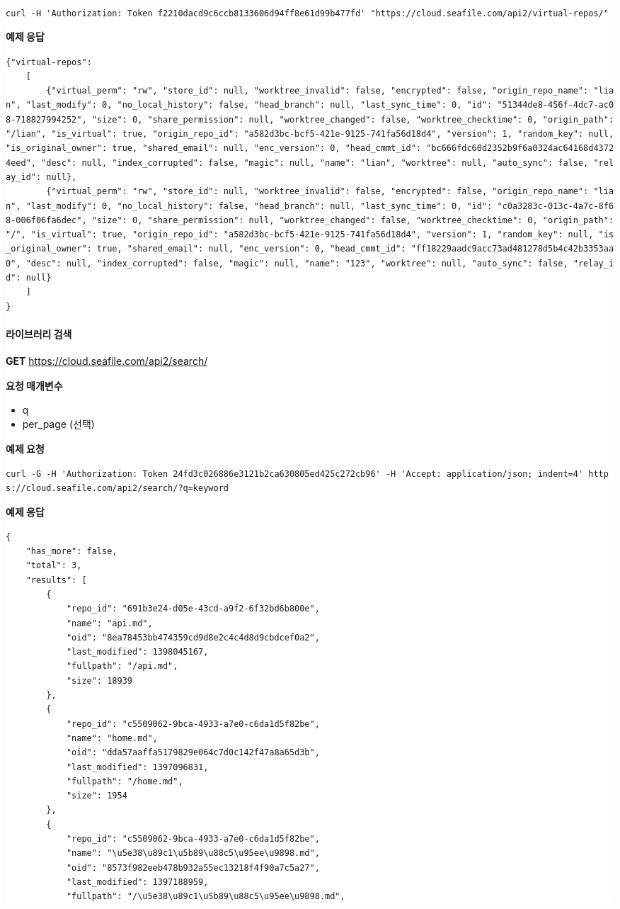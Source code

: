     curl -H 'Authorization: Token f2210dacd9c6ccb8133606d94ff8e61d99b477fd' "https://cloud.seafile.com/api2/virtual-repos/"

**예제 응답**

    {"virtual-repos":
        [
            {"virtual_perm": "rw", "store_id": null, "worktree_invalid": false, "encrypted": false, "origin_repo_name": "lian", "last_modify": 0, "no_local_history": false, "head_branch": null, "last_sync_time": 0, "id": "51344de8-456f-4dc7-ac08-718827994252", "size": 0, "share_permission": null, "worktree_changed": false, "worktree_checktime": 0, "origin_path": "/lian", "is_virtual": true, "origin_repo_id": "a582d3bc-bcf5-421e-9125-741fa56d18d4", "version": 1, "random_key": null, "is_original_owner": true, "shared_email": null, "enc_version": 0, "head_cmmt_id": "bc666fdc60d2352b9f6a0324ac64168d43724eed", "desc": null, "index_corrupted": false, "magic": null, "name": "lian", "worktree": null, "auto_sync": false, "relay_id": null},
            {"virtual_perm": "rw", "store_id": null, "worktree_invalid": false, "encrypted": false, "origin_repo_name": "lian", "last_modify": 0, "no_local_history": false, "head_branch": null, "last_sync_time": 0, "id": "c0a3283c-013c-4a7c-8f68-006f06fa6dec", "size": 0, "share_permission": null, "worktree_changed": false, "worktree_checktime": 0, "origin_path": "/", "is_virtual": true, "origin_repo_id": "a582d3bc-bcf5-421e-9125-741fa56d18d4", "version": 1, "random_key": null, "is_original_owner": true, "shared_email": null, "enc_version": 0, "head_cmmt_id": "ff18229aadc9acc73ad481278d5b4c42b3353aa0", "desc": null, "index_corrupted": false, "magic": null, "name": "123", "worktree": null, "auto_sync": false, "relay_id": null}
        ]
    }

#### <a id="search-libraries"></a>라이브러리 검색 ###

**GET** https://cloud.seafile.com/api2/search/

**요청 매개변수**

* q
* per_page (선택)

**예제 요청**

    curl -G -H 'Authorization: Token 24fd3c026886e3121b2ca630805ed425c272cb96' -H 'Accept: application/json; indent=4' https://cloud.seafile.com/api2/search/?q=keyword

**예제 응답**

    {
        "has_more": false,
        "total": 3,
        "results": [
            {
                "repo_id": "691b3e24-d05e-43cd-a9f2-6f32bd6b800e",
                "name": "api.md",
                "oid": "8ea78453bb474359cd9d8e2c4c4d8d9cbdcef0a2",
                "last_modified": 1398045167,
                "fullpath": "/api.md",
                "size": 18939
            },
            {
                "repo_id": "c5509062-9bca-4933-a7e0-c6da1d5f82be",
                "name": "home.md",
                "oid": "dda57aaffa5179829e064c7d0c142f47a8a65d3b",
                "last_modified": 1397096831,
                "fullpath": "/home.md",
                "size": 1954
            },
            {
                "repo_id": "c5509062-9bca-4933-a7e0-c6da1d5f82be",
                "name": "\u5e38\u89c1\u5b89\u88c5\u95ee\u9898.md",
                "oid": "8573f982eeb478b932a55ec13218f4f90a7c5a27",
                "last_modified": 1397188959,
                "fullpath": "/\u5e38\u89c1\u5b89\u88c5\u95ee\u9898.md",